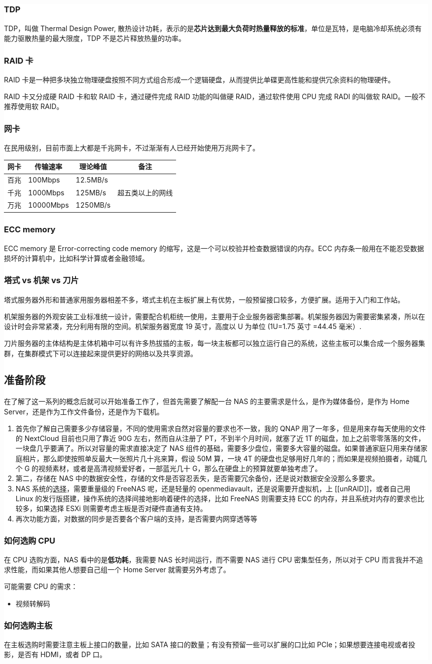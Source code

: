 ### TDP
TDP，叫做 Thermal Design Power, 散热设计功耗，表示的是**芯片达到最大负荷时热量释放的标准**，单位是瓦特，是电脑冷却系统必须有能力驱散热量的最大限度，TDP 不是芯片释放热量的功率。

### RAID 卡
RAID 卡是一种把多块独立物理硬盘按照不同方式组合形成一个逻辑硬盘，从而提供比单碟更高性能和提供冗余资料的物理硬件。

RAID 卡又分成硬 RAID 卡和软 RAID 卡，通过硬件完成 RAID 功能的叫做硬 RAID，通过软件使用 CPU 完成 RADI 的叫做软 RAID。一般不推荐使用软 RAID。

### 网卡
在民用级别，目前市面上大都是千兆网卡，不过渐渐有人已经开始使用万兆网卡了。

网卡      | 传输速率      | 理论峰值 | 备注
-----------|--------------|----------|------
百兆 | 100Mbps  |  12.5MB/s |
千兆 | 1000Mbps |  125MB/s       | 超五类以上的网线
万兆 | 10000Mbps | 1250MB/s |

### ECC memory
ECC memory 是 Error-correcting code memory 的缩写，这是一个可以校验并检查数据错误的内存。ECC 内存条一般用在不能忍受数据损坏的计算机中，比如科学计算或者金融领域。

### 塔式 vs 机架 vs 刀片
塔式服务器外形和普通家用服务器相差不多，塔式主机在主板扩展上有优势，一般预留接口较多，方便扩展。适用于入门和工作站。

机架服务器的外观安装工业标准统一设计，需要配合机柜统一使用，主要用于企业服务器密集部署。机架服务器因为需要密集紧凑，所以在设计时会非常紧凑，充分利用有限的空间。机架服务器宽度 19 英寸，高度以 U 为单位 (1U=1.75 英寸 =44.45 毫米）.

刀片服务器的主体结构是主体机箱中可以有许多热拔插的主板，每一块主板都可以独立运行自己的系统，这些主板可以集合成一个服务器集群，在集群模式下可以连接起来提供更好的网络以及共享资源。

## 准备阶段
在了解了这一系列的概念后就可以开始准备工作了，但首先需要了解配一台 NAS 的主要需求是什么，是作为媒体备份，是作为 Home Server，还是作为工作文件备份，还是作为下载机。

1. 首先你了解自己需要多少存储容量，不同的使用需求自然对容量的要求也不一致，我的 QNAP 用了一年多，但是用来存每天使用的文件的 NextCloud 目前也只用了靠近 90G 左右，然而自从注册了 PT，不到半个月时间，就塞了近 1T 的磁盘，加上之前零零落落的文件，一块盘几乎要满了。所以对容量的需求直接决定了 NAS 组件的基础，需要多少盘位，需要多大容量的磁盘。如果普通家庭只用来存储家庭相片，那么即使按照单反最大一张照片几十兆来算，假设 50M 算，一块 4T 的硬盘也足够用好几年的；而如果是视频拍摄者，动辄几个 G 的视频素材，或者是高清视频爱好者，一部蓝光几十 G，那么在硬盘上的预算就要单独考虑了。
2. 第二，存储在 NAS 中的数据安全性，存储的文件是否容忍丢失，是否需要冗余备份，还是说对数据安全没那么多要求。
3. NAS 系统的[选择](/post/2020/02/nas-operating-system-choice.html)，需要重量级的 FreeNAS 呢，还是轻量的 openmediavault，还是说需要开虚拟机，上 [[unRAID]]，或者自己用 Linux 的发行版搭建，操作系统的选择间接地影响着硬件的选择，比如 FreeNAS 则需要支持 ECC 的内存，并且系统对内存的要求也比较多，如果选择 ESXi 则需要考虑主板是否对硬件直通有支持。
4. 再次功能方面，对数据的同步是否要各个客户端的支持，是否需要内网穿透等等

### 如何选购 CPU
在 CPU 选购方面，NAS 看中的是**低功耗**，我需要 NAS 长时间运行，而不需要 NAS 进行 CPU 密集型任务，所以对于 CPU 而言我并不追求性能，而如果其他人想要自己组一个 Home Server 就需要另外考虑了。

可能需要 CPU 的需求：

- 视频转解码

### 如何选购主板
在主板选购时需要注意主板上接口的数量，比如 SATA 接口的数量；有没有预留一些可以扩展的口比如 PCIe；如果想要连接电视或者投影，是否有 HDMI，或者 DP 口。


[^re]: https://www.reddit.com/r/sffpc/comments/78fxd0/difference_between_flex_atx_and_1u/
[^ximeng]: https://zhuanlan.zhihu.com/p/29970896
[^sm]: <https://post.smzdm.com/p/546701/>
[^chriscn]: https://www.chriscn.cn/entry-level-nas-solution-part-01-hardware/
[^v2]: <https://www.v2ex.com/t/636772>
[^da]: https://zhuanlan.zhihu.com/p/92257487
